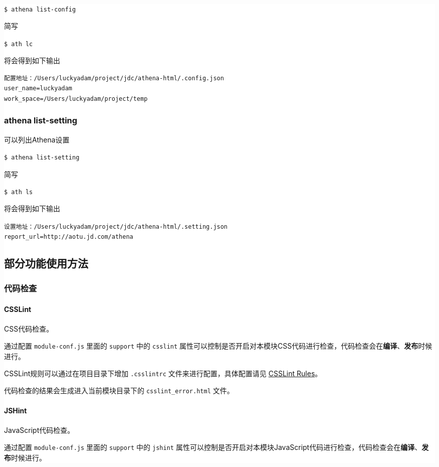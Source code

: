```
$ athena list-config
```
简写

```
$ ath lc
```

将会得到如下输出

```
配置地址：/Users/luckyadam/project/jdc/athena-html/.config.json
user_name=luckyadam
work_space=/Users/luckyadam/project/temp
```

### athena list-setting

可以列出Athena设置

```
$ athena list-setting
```

简写

```
$ ath ls
```

将会得到如下输出

```
设置地址：/Users/luckyadam/project/jdc/athena-html/.setting.json
report_url=http://aotu.jd.com/athena
```

## 部分功能使用方法

### 代码检查

#### CSSLint

CSS代码检查。

通过配置 `module-conf.js` 里面的 `support` 中的 `csslint` 属性可以控制是否开启对本模块CSS代码进行检查，代码检查会在**编译**、**发布**时候进行。

CSSLint规则可以通过在项目目录下增加 `.csslintrc` 文件来进行配置，具体配置请见 [CSSLint Rules](https://github.com/CSSLint/csslint/wiki/Rules)。

代码检查的结果会生成进入当前模块目录下的 `csslint_error.html` 文件。

#### JSHint

JavaScript代码检查。

通过配置 `module-conf.js` 里面的 `support` 中的 `jshint` 属性可以控制是否开启对本模块JavaScript代码进行检查，代码检查会在**编译**、**发布**时候进行。
